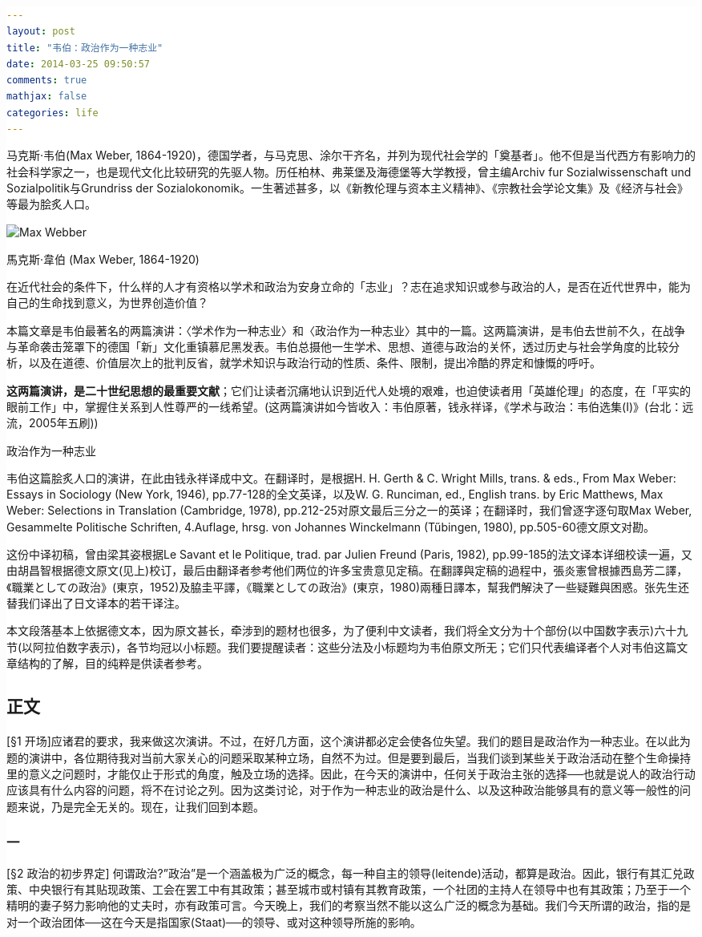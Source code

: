 ```yaml
---
layout: post
title: "韦伯：政治作为一种志业"
date: 2014-03-25 09:50:57
comments: true
mathjax: false
categories: life
---
```

马克斯‧韦伯(Max Weber, 1864-1920)，德国学者，与马克思、涂尔干齐名，并列为现代社会学的「奠基者」。他不但是当代西方有影响力的社会科学家之一，也是现代文化比较研究的先驱人物。历任柏林、弗莱堡及海德堡等大学教授，曾主编Archiv fur Sozialwissenschaft und Sozialpolitik与Grundriss der Sozialokonomik。一生著述甚多，以《新教伦理与资本主义精神》、《宗教社会学论文集》及《经济与社会》等最为脍炙人口。

![Max Webber](http://www.liberal-vision.org/wp-content/uploads/2010/03/weber.jpg "Max Webber")

馬克斯‧韋伯
(Max Weber, 1864-1920)



在近代社会的条件下，什么样的人才有资格以学术和政治为安身立命的「志业」？志在追求知识或参与政治的人，是否在近代世界中，能为自己的生命找到意义，为世界创造价值？

本篇文章是韦伯最著名的两篇演讲：〈学术作为一种志业〉和〈政治作为一种志业〉其中的一篇。这两篇演讲，是韦伯去世前不久，在战争与革命袭击笼罩下的德国「新」文化重镇慕尼黑发表。韦伯总摄他一生学术、思想、道德与政治的关怀，透过历史与社会学角度的比较分析，以及在道德、价值层次上的批判反省，就学术知识与政治行动的性质、条件、限制，提出冷酷的界定和慷慨的呼吁。

**这两篇演讲，是二十世纪思想的最重要文献**；它们让读者沉痛地认识到近代人处境的艰难，也迫使读者用「英雄伦理」的态度，在「平实的眼前工作」中，掌握住关系到人性尊严的一线希望。(这两篇演讲如今皆收入：韦伯原著，钱永祥译，《学术与政治：韦伯选集(I)》(台北：远流，2005年五刷))

政治作为一种志业

韦伯这篇脍炙人口的演讲，在此由钱永祥译成中文。在翻译时，是根据H. H. Gerth & C. Wright Mills, trans. & eds., From Max Weber: Essays in Sociology (New York, 1946), pp.77-128的全文英译，以及W. G. Runciman, ed., English trans. by Eric Matthews, Max Weber: Selections in Translation (Cambridge, 1978), pp.212-25对原文最后三分之一的英译；在翻译时，我们曾逐字逐句取Max Weber, Gesammelte Politische Schriften, 4.Auflage, hrsg. von Johannes Winckelmann (Tűbingen, 1980), pp.505-60德文原文对勘。

这份中译初稿，曾由梁其姿根据Le Savant et le Politique, trad. par Julien Freund (Paris, 1982), pp.99-185的法文译本详细校读一遍，又由胡昌智根据德文原文(见上)校订，最后由翻译者参考他们两位的许多宝贵意见定稿。在翻譯與定稿的過程中，張炎憲曾根據西島芳二譯，《職業としての政治》(東京，1952)及脇圭平譯，《職業としての政治》(東京，1980)兩種日譯本，幫我們解決了一些疑難與困惑。张先生还替我们译出了日文译本的若干译注。

本文段落基本上依据德文本，因为原文甚长，牵涉到的题材也很多，为了便利中文读者，我们将全文分为十个部份(以中国数字表示)六十九节(以阿拉伯数字表示)，各节均冠以小标题。我们要提醒读者：这些分法及小标题均为韦伯原文所无；它们只代表编译者个人对韦伯这篇文章结构的了解，目的纯粹是供读者参考。

## 正文

[§1 开场]应诸君的要求，我来做这次演讲。不过，在好几方面，这个演讲都必定会使各位失望。我们的题目是政治作为一种志业。在以此为题的演讲中，各位期待我对当前大家关心的问题采取某种立场，自然不为过。但是要到最后，当我们谈到某些关于政治活动在整个生命操持里的意义之问题时，才能仅止于形式的角度，触及立场的选择。因此，在今天的演讲中，任何关于政治主张的选择──也就是说人的政治行动应该具有什么内容的问题，将不在讨论之列。因为这类讨论，对于作为一种志业的政治是什么、以及这种政治能够具有的意义等一般性的问题来说，乃是完全无关的。现在，让我们回到本题。

### 一

[§2 政治的初步界定] 何谓政治?”政治”是一个涵盖极为广泛的概念，每一种自主的领导(leitende)活动，都算是政治。因此，银行有其汇兑政策、中央银行有其贴现政策、工会在罢工中有其政策；甚至城市或村镇有其教育政策，一个社团的主持人在领导中也有其政策；乃至于一个精明的妻子努力影响他的丈夫时，亦有政策可言。今天晚上，我们的考察当然不能以这么广泛的概念为基础。我们今天所谓的政治，指的是对一个政治团体──这在今天是指国家(Staat)──的领导、或对这种领导所施的影响。
